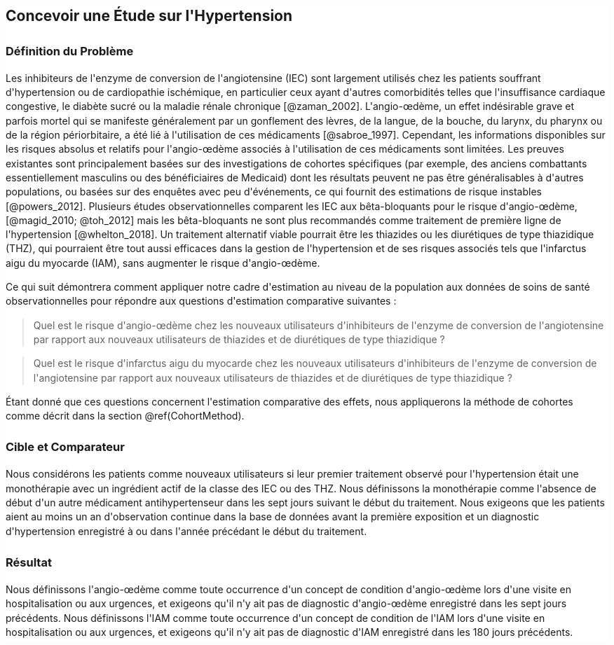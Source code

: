 ## Concevoir une Étude sur l'Hypertension

### Définition du Problème

Les inhibiteurs de l'enzyme de conversion de l'angiotensine (IEC) sont largement utilisés chez les patients souffrant d'hypertension ou de cardiopathie ischémique, en particulier ceux ayant d'autres comorbidités telles que l'insuffisance cardiaque congestive, le diabète sucré ou la maladie rénale chronique [@zaman_2002]. L'angio-œdème, un effet indésirable grave et parfois mortel qui se manifeste généralement par un gonflement des lèvres, de la langue, de la bouche, du larynx, du pharynx ou de la région périorbitaire, a été lié à l'utilisation de ces médicaments [@sabroe_1997]. Cependant, les informations disponibles sur les risques absolus et relatifs pour l'angio-œdème associés à l'utilisation de ces médicaments sont limitées. Les preuves existantes sont principalement basées sur des investigations de cohortes spécifiques (par exemple, des anciens combattants essentiellement masculins ou des bénéficiaires de Medicaid) dont les résultats peuvent ne pas être généralisables à d'autres populations, ou basées sur des enquêtes avec peu d'événements, ce qui fournit des estimations de risque instables [@powers_2012]. Plusieurs études observationnelles comparent les IEC aux bêta-bloquants pour le risque d'angio-œdème, [@magid_2010; @toh_2012] mais les bêta-bloquants ne sont plus recommandés comme traitement de première ligne de l'hypertension [@whelton_2018]. Un traitement alternatif viable pourrait être les thiazides ou les diurétiques de type thiazidique (THZ), qui pourraient être tout aussi efficaces dans la gestion de l'hypertension et de ses risques associés tels que l'infarctus aigu du myocarde (IAM), sans augmenter le risque d'angio-œdème.

Ce qui suit démontrera comment appliquer notre cadre d'estimation au niveau de la population aux données de soins de santé observationnelles pour répondre aux questions d'estimation comparative suivantes :

> Quel est le risque d'angio-œdème chez les nouveaux utilisateurs d'inhibiteurs de l'enzyme de conversion de l'angiotensine par rapport aux nouveaux utilisateurs de thiazides et de diurétiques de type thiazidique ?

> Quel est le risque d'infarctus aigu du myocarde chez les nouveaux utilisateurs d'inhibiteurs de l'enzyme de conversion de l'angiotensine par rapport aux nouveaux utilisateurs de thiazides et de diurétiques de type thiazidique ?

Étant donné que ces questions concernent l'estimation comparative des effets, nous appliquerons la méthode de cohortes comme décrit dans la section \@ref(CohortMethod).

### Cible et Comparateur

Nous considérons les patients comme nouveaux utilisateurs si leur premier traitement observé pour l'hypertension était une monothérapie avec un ingrédient actif de la classe des IEC ou des THZ. Nous définissons la monothérapie comme l'absence de début d'un autre médicament antihypertenseur dans les sept jours suivant le début du traitement. Nous exigeons que les patients aient au moins un an d'observation continue dans la base de données avant la première exposition et un diagnostic d'hypertension enregistré à ou dans l'année précédant le début du traitement.

### Résultat

Nous définissons l'angio-œdème comme toute occurrence d'un concept de condition d'angio-œdème lors d'une visite en hospitalisation ou aux urgences, et exigeons qu'il n'y ait pas de diagnostic d'angio-œdème enregistré dans les sept jours précédents. Nous définissons l'IAM comme toute occurrence d'un concept de condition de l'IAM lors d'une visite en hospitalisation ou aux urgences, et exigeons qu'il n'y ait pas de diagnostic d'IAM enregistré dans les 180 jours précédents.
